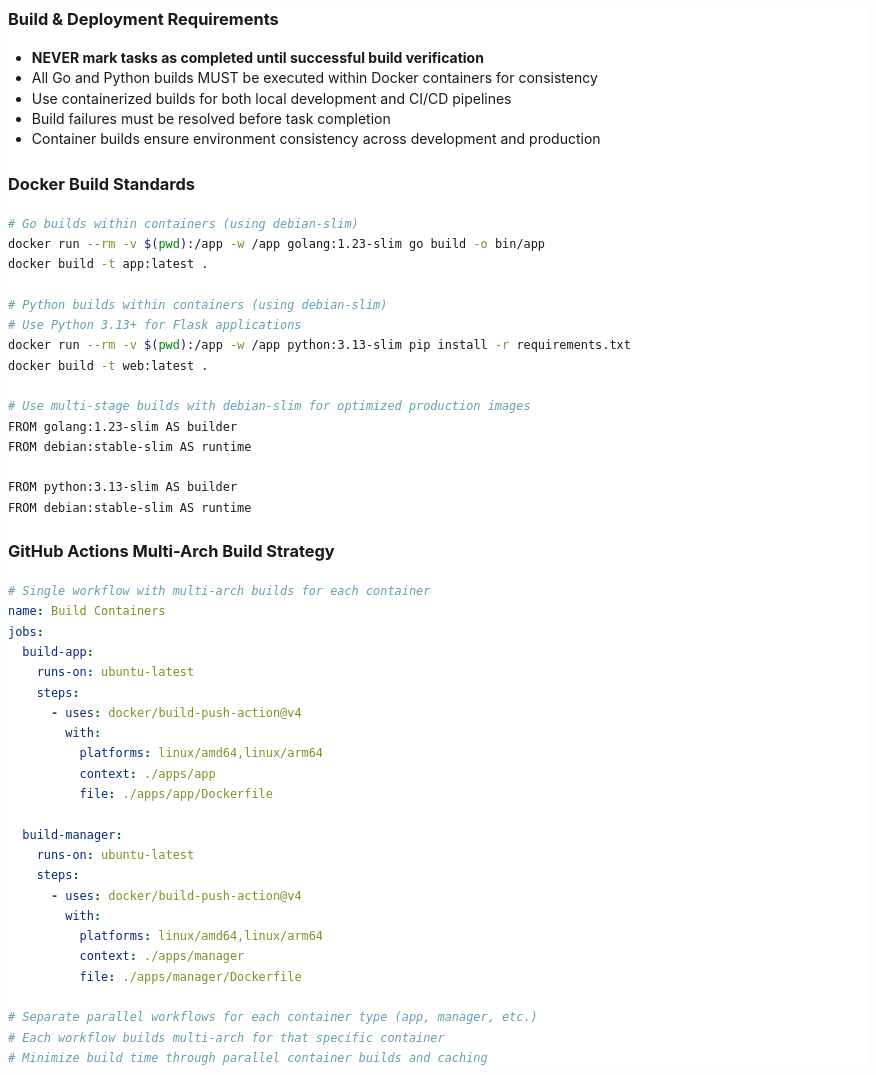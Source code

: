 ### Build & Deployment Requirements
- **NEVER mark tasks as completed until successful build verification**
- All Go and Python builds MUST be executed within Docker containers for consistency
- Use containerized builds for both local development and CI/CD pipelines
- Build failures must be resolved before task completion
- Container builds ensure environment consistency across development and production

### Docker Build Standards
```bash
# Go builds within containers (using debian-slim)
docker run --rm -v $(pwd):/app -w /app golang:1.23-slim go build -o bin/app
docker build -t app:latest .

# Python builds within containers (using debian-slim)
# Use Python 3.13+ for Flask applications
docker run --rm -v $(pwd):/app -w /app python:3.13-slim pip install -r requirements.txt
docker build -t web:latest .

# Use multi-stage builds with debian-slim for optimized production images
FROM golang:1.23-slim AS builder
FROM debian:stable-slim AS runtime

FROM python:3.13-slim AS builder
FROM debian:stable-slim AS runtime
```

### GitHub Actions Multi-Arch Build Strategy
```yaml
# Single workflow with multi-arch builds for each container
name: Build Containers
jobs:
  build-app:
    runs-on: ubuntu-latest
    steps:
      - uses: docker/build-push-action@v4
        with:
          platforms: linux/amd64,linux/arm64
          context: ./apps/app
          file: ./apps/app/Dockerfile

  build-manager:
    runs-on: ubuntu-latest
    steps:
      - uses: docker/build-push-action@v4
        with:
          platforms: linux/amd64,linux/arm64
          context: ./apps/manager
          file: ./apps/manager/Dockerfile

# Separate parallel workflows for each container type (app, manager, etc.)
# Each workflow builds multi-arch for that specific container
# Minimize build time through parallel container builds and caching
```
